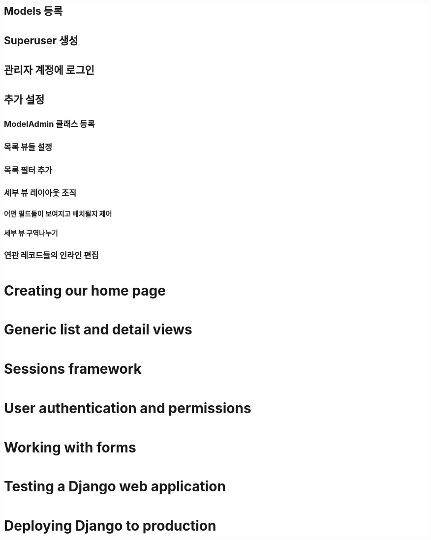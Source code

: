 ## Models 등록

## Superuser 생성

## 관리자 계정에 로그인

## 추가 설정

### ModelAdmin 클래스 등록

### 목록 뷰들 설정

### 목록 필터 추가

### 세부 뷰 레이아웃 조직

#### 어떤 필드들이 보여지고 배치될지 제어

#### 세부 뷰 구역나누기

### 연관 레코드들의 인라인 편집



# Creating our home page

# Generic list and detail views

# Sessions framework

# User authentication and permissions

# Working with forms

# Testing a Django web application

# Deploying Django to production